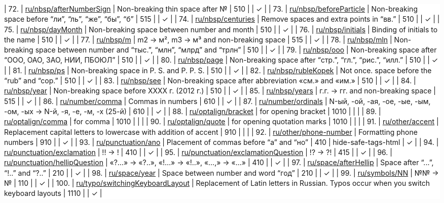 | 72. | [ru/nbsp/afterNumberSign](../src/rules/ru/nbsp/afterNumberSign.js) | Non-breaking thin space after № | 510 |  | ✓ |
| 73. | [ru/nbsp/beforeParticle](../src/rules/ru/nbsp/beforeParticle.js) | Non-breaking space before “ли”, “ль”, “же”, “бы”, “б” | 515 |  | ✓ |
| 74. | [ru/nbsp/centuries](../src/rules/ru/nbsp/centuries.js) | Remove spaces and extra points in “вв.” | 510 |  | ✓ |
| 75. | [ru/nbsp/dayMonth](../src/rules/ru/nbsp/dayMonth.js) | Non-breaking space between number and month | 510 |  | ✓ |
| 76. | [ru/nbsp/initials](../src/rules/ru/nbsp/initials.js) | Binding of initials to the name | 510 |  | ✓ |
| 77. | [ru/nbsp/m](../src/rules/ru/nbsp/m.js) | m2 → м², m3 → м³ and non-breaking space | 515 |  | ✓ |
| 78. | [ru/nbsp/mln](../src/rules/ru/nbsp/mln.js) | Non-breaking space between number and “тыс.”, “млн”, “млрд” and “трлн” | 510 |  | ✓ |
| 79. | [ru/nbsp/ooo](../src/rules/ru/nbsp/ooo.js) | Non-breaking space after “OOO, ОАО, ЗАО, НИИ, ПБОЮЛ” | 510 |  | ✓ |
| 80. | [ru/nbsp/page](../src/rules/ru/nbsp/page.js) | Non-breaking space after “стр.”, “гл.”, “рис.”, “илл.” | 510 |  | ✓ |
| 81. | [ru/nbsp/ps](../src/rules/ru/nbsp/ps.js) | Non-breaking space in P. S. and P. P. S. | 510 |  | ✓ |
| 82. | [ru/nbsp/rubleKopek](../src/rules/ru/nbsp/rubleKopek.js) | Not once. space before the “rub” and “cop.” | 510 |  | ✓ |
| 83. | [ru/nbsp/see](../src/rules/ru/nbsp/see.js) | Non-breaking space after abbreviation «см.» and «им.» | 510 |  | ✓ |
| 84. | [ru/nbsp/year](../src/rules/ru/nbsp/year.js) | Non-breaking space before XXXX г. (2012 г.) | 510 |  | ✓ |
| 85. | [ru/nbsp/years](../src/rules/ru/nbsp/years.js) | г.г. → гг. and non-breaking space | 515 |  | ✓ |
| 86. | [ru/number/comma](../src/rules/ru/number/comma.js) | Commas in numbers | 610 |  | ✓ |
| 87. | [ru/number/ordinals](../src/rules/ru/number/ordinals.js) | N-ый, -ой, -ая, -ое, -ые, -ым, -ом, -ых → N-й, -я, -е, -м, -х (25-й) | 610 |  | ✓ |
| 88. | [ru/optalign/bracket](../src/rules/ru/optalign/bracket.js) | for opening bracket | 1010 |  |  |
| 89. | [ru/optalign/comma](../src/rules/ru/optalign/comma.js) | for comma | 1010 |  |  |
| 90. | [ru/optalign/quote](../src/rules/ru/optalign/quote.js) | for opening quotation marks | 1010 |  |  |
| 91. | [ru/other/accent](../src/rules/ru/other/accent.js) | Replacement capital letters to lowercase with addition of accent | 910 |  |  |
| 92. | [ru/other/phone-number](../src/rules/ru/other/phone-number.js) | Formatting phone numbers | 910 |  | ✓ |
| 93. | [ru/punctuation/ano](../src/rules/ru/punctuation/ano.js) | Placement of commas before “а” and “но” | 410 | hide-safe-tags-html | ✓ |
| 94. | [ru/punctuation/exclamation](../src/rules/ru/punctuation/exclamation.js) | !! → ! | 410 |  | ✓ |
| 95. | [ru/punctuation/exclamationQuestion](../src/rules/ru/punctuation/exclamationQuestion.js) | !? → ?! | 415 |  | ✓ |
| 96. | [ru/punctuation/hellipQuestion](../src/rules/ru/punctuation/hellipQuestion.js) | «?…» → «?..», «!…» → «!..», «…,» → «…» | 410 |  | ✓ |
| 97. | [ru/space/afterHellip](../src/rules/ru/space/afterHellip.js) | Space after “...”, “!..” and “?..” | 210 |  | ✓ |
| 98. | [ru/space/year](../src/rules/ru/space/year.js) | Space between number and word “год” | 210 |  | ✓ |
| 99. | [ru/symbols/NN](../src/rules/ru/symbols/NN.js) | №№ → № | 110 |  | ✓ |
| 100. | [ru/typo/switchingKeyboardLayout](../src/rules/ru/typo/switchingKeyboardLayout.js) | Replacement of Latin letters in Russian. Typos occur when you switch keyboard layouts | 1110 |  | ✓ |
